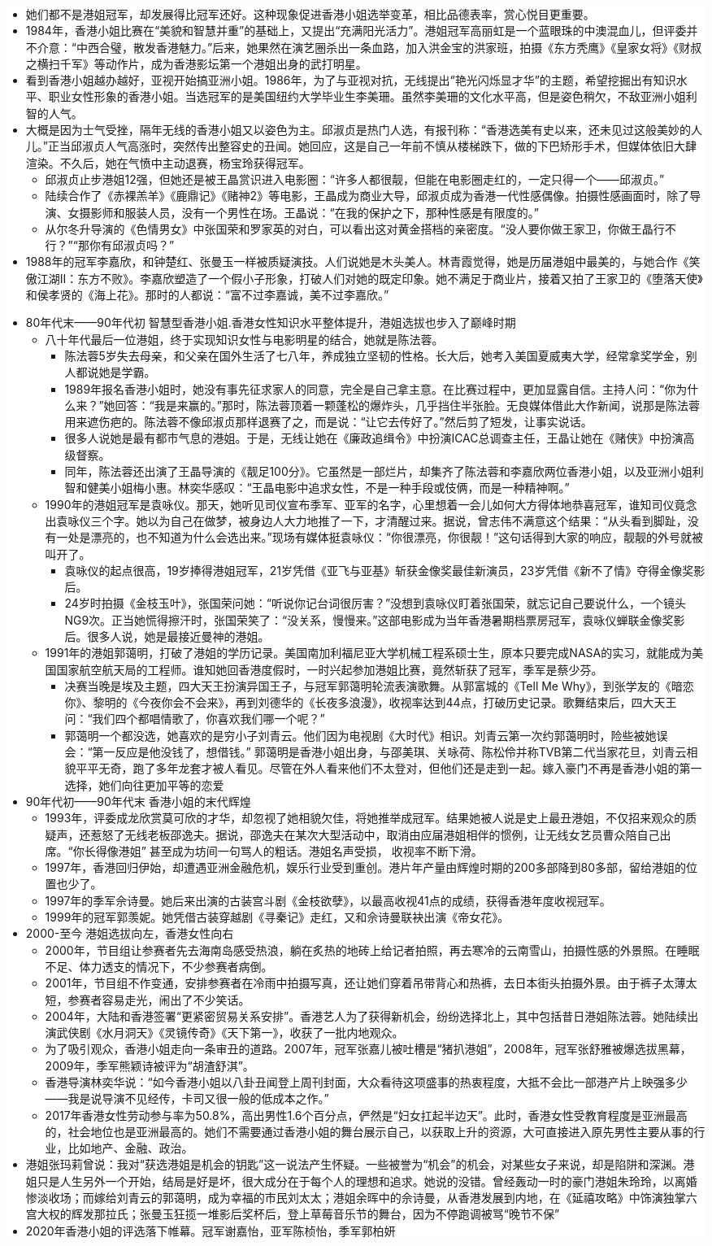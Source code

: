   - 她们都不是港姐冠军，却发展得比冠军还好。这种现象促进香港小姐选举变革，相比品德表率，赏心悦目更重要。
  - 1984年，香港小姐比赛在“美貌和智慧并重”的基础上，又提出“充满阳光活力”。港姐冠军高丽虹是一个蓝眼珠的中澳混血儿，但评委并不介意：“中西合璧，散发香港魅力。”后来，她果然在演艺圈杀出一条血路，加入洪金宝的洪家班，拍摄《东方秃鹰》《皇家女将》《财叔之横扫千军》等动作片，成为香港影坛第一个港姐出身的武打明星。
  - 看到香港小姐越办越好，亚视开始搞亚洲小姐。1986年，为了与亚视对抗，无线提出“艳光闪烁显才华”的主题，希望挖掘出有知识水平、职业女性形象的香港小姐。当选冠军的是美国纽约大学毕业生李美珊。虽然李美珊的文化水平高，但是姿色稍欠，不敌亚洲小姐利智的人气。
  - 大概是因为士气受挫，隔年无线的香港小姐又以姿色为主。邱淑贞是热门人选，有报刊称：“香港选美有史以来，还未见过这般美妙的人儿。”正当邱淑贞人气高涨时，突然传出整容史的丑闻。她回应，这是自己一年前不慎从楼梯跌下，做的下巴矫形手术，但媒体依旧大肆渲染。不久后，她在气愤中主动退赛，杨宝玲获得冠军。
    + 邱淑贞止步港姐12强，但她还是被王晶赏识进入电影圈：“许多人都很靓，但能在电影圈走红的，一定只得一个——邱淑贞。”
    + 陆续合作了《赤裸羔羊》《鹿鼎记》《赌神2》等电影，王晶成为商业大导，邱淑贞成为香港一代性感偶像。拍摄性感画面时，除了导演、女摄影师和服装人员，没有一个男性在场。王晶说：“在我的保护之下，那种性感是有限度的。”
    + 从尔冬升导演的《色情男女》中张国荣和罗家英的对白，可以看出这对黄金搭档的亲密度。“没人要你做王家卫，你做王晶行不行？”“那你有邱淑贞吗？”
  - 1988年的冠军李嘉欣，和钟楚红、张曼玉一样被质疑演技。人们说她是木头美人。林青霞觉得，她是历届港姐中最美的，与她合作《笑傲江湖Ⅱ：东方不败》。李嘉欣塑造了一个假小子形象，打破人们对她的既定印象。她不满足于商业片，接着又拍了王家卫的《堕落天使》和侯孝贤的《海上花》。那时的人都说：“富不过李嘉诚，美不过李嘉欣。”
* 80年代末——90年代初 智慧型香港小姐.香港女性知识水平整体提升，港姐选拔也步入了巅峰时期
  - 八十年代最后一位港姐，终于实现知识女性与电影明星的结合，她就是陈法蓉。
    + 陈法蓉5岁失去母亲，和父亲在国外生活了七八年，养成独立坚韧的性格。长大后，她考入美国夏威夷大学，经常拿奖学金，别人都说她是学霸。
    + 1989年报名香港小姐时，她没有事先征求家人的同意，完全是自己拿主意。在比赛过程中，更加显露自信。主持人问：“你为什么来？”她回答：“我是来赢的。”那时，陈法蓉顶着一颗蓬松的爆炸头，几乎挡住半张脸。无良媒体借此大作新闻，说那是陈法蓉用来遮伤疤的。陈法蓉不像邱淑贞那样退赛了之，而是说：“让它去传好了。”然后剪了短发，让事实说话。
    + 很多人说她是最有都市气息的港姐。于是，无线让她在《廉政追缉令》中扮演ICAC总调查主任，王晶让她在《赌侠》中扮演高级督察。
    + 同年，陈法蓉还出演了王晶导演的《靓足100分》。它虽然是一部烂片，却集齐了陈法蓉和李嘉欣两位香港小姐，以及亚洲小姐利智和健美小姐梅小惠。林奕华感叹：“王晶电影中追求女性，不是一种手段或伎俩，而是一种精神啊。”
  - 1990年的港姐冠军是袁咏仪。那天，她听见司仪宣布季军、亚军的名字，心里想着一会儿如何大方得体地恭喜冠军，谁知司仪竟念出袁咏仪三个字。她以为自己在做梦，被身边人大力地推了一下，才清醒过来。据说，曾志伟不满意这个结果：“从头看到脚趾，没有一处是漂亮的，也不知道为什么会选出来。”现场有媒体挺袁咏仪：“你很漂亮，你很靓！”这句话得到大家的响应，靓靓的外号就被叫开了。
    + 袁咏仪的起点很高，19岁捧得港姐冠军，21岁凭借《亚飞与亚基》斩获金像奖最佳新演员，23岁凭借《新不了情》夺得金像奖影后。
    + 24岁时拍摄《金枝玉叶》，张国荣问她：“听说你记台词很厉害？”没想到袁咏仪盯着张国荣，就忘记自己要说什么，一个镜头NG9次。正当她慌得擦汗时，张国荣笑了：“没关系，慢慢来。”这部电影成为当年香港暑期档票房冠军，袁咏仪蝉联金像奖影后。很多人说，她是最接近曼神的港姐。
  - 1991年的港姐郭蔼明，打破了港姐的学历记录。美国南加利福尼亚大学机械工程系硕士生，原本只要完成NASA的实习，就能成为美国国家航空航天局的工程师。谁知她回香港度假时，一时兴起参加港姐比赛，竟然斩获了冠军，季军是蔡少芬。
    + 决赛当晚是埃及主题，四大天王扮演异国王子，与冠军郭蔼明轮流表演歌舞。从郭富城的《Tell Me Why》，到张学友的《暗恋你》、黎明的《今夜你会不会来》，再到刘德华的《长夜多浪漫》，收视率达到44点，打破历史记录。歌舞结束后，四大天王问：“我们四个都唱情歌了，你喜欢我们哪一个呢？”
    + 郭蔼明一个都没选，她喜欢的是穷小子刘青云。他们因为电视剧《大时代》相识。刘青云第一次约郭蔼明时，险些被她误会：“第一反应是他没钱了，想借钱。” 郭蔼明是香港小姐出身，与邵美琪、关咏荷、陈松伶并称TVB第二代当家花旦，刘青云相貌平平无奇，跑了多年龙套才被人看见。尽管在外人看来他们不太登对，但他们还是走到一起。嫁入豪门不再是香港小姐的第一选择，她们向往更加平等的恋爱
* 90年代初——90年代末 香港小姐的末代辉煌
  - 1993年，评委成龙欣赏莫可欣的才华，却忽视了她相貌欠佳，将她推举成冠军。结果她被人说是史上最丑港姐，不仅招来观众的质疑声，还惹怒了无线老板邵逸夫。据说，邵逸夫在某次大型活动中，取消由应届港姐相伴的惯例，让无线女艺员曹众陪自己出席。“你长得像港姐” 甚至成为坊间一句骂人的粗话。港姐名声受损， 收视率不断下滑。
  - 1997年，香港回归伊始，却遭遇亚洲金融危机，娱乐行业受到重创。港片年产量由辉煌时期的200多部降到80多部，留给港姐的位置也少了。
  - 1997年的季军佘诗曼。她后来出演的古装宫斗剧《金枝欲孽》，以最高收视41点的成绩，获得香港年度收视冠军。
  - 1999年的冠军郭羡妮。她凭借古装穿越剧《寻秦记》走红，又和佘诗曼联袂出演《帝女花》。
* 2000-至今 港姐选拔向左，香港女性向右
  - 2000年，节目组让参赛者先去海南岛感受热浪，躺在炙热的地砖上给记者拍照，再去寒冷的云南雪山，拍摄性感的外景照。在睡眠不足、体力透支的情况下，不少参赛者病倒。
  - 2001年，节目组不作变通，安排参赛者在冷雨中拍摄写真，还让她们穿着吊带背心和热裤，去日本街头拍摄外景。由于裤子太薄太短，参赛者容易走光，闹出了不少笑话。
  - 2004年，大陆和香港签署“更紧密贸易关系安排”。香港艺人为了获得新机会，纷纷选择北上，其中包括昔日港姐陈法蓉。她陆续出演武侠剧《水月洞天》《灵镜传奇》《天下第一》，收获了一批内地观众。
  - 为了吸引观众，香港小姐走向一条审丑的道路。2007年，冠军张嘉儿被吐槽是“猪扒港姐”，2008年，冠军张舒雅被爆选拔黑幕，2009年，季军熊颖诗被评为“胡渣舒淇”。
  - 香港导演林奕华说：“如今香港小姐以八卦丑闻登上周刊封面，大众看待这项盛事的热衷程度，大抵不会比一部港产片上映强多少——我是说导演不见经传，卡司又很一般的低成本之作。”
  - 2017年香港女性劳动参与率为50.8%，高出男性1.6个百分点，俨然是“妇女扛起半边天”。此时，香港女性受教育程度是亚洲最高的，社会地位也是亚洲最高的。她们不需要通过香港小姐的舞台展示自己，以获取上升的资源，大可直接进入原先男性主要从事的行业，比如地产、金融、政治。
* 港姐张玛莉曾说：我对“获选港姐是机会的钥匙”这一说法产生怀疑。一些被誉为“机会”的机会，对某些女子来说，却是陷阱和深渊。港姐只是人生另外一个开始，结局是好是坏，很大成分在于每个人的理想和追求。她说的没错。曾经轰动一时的豪门港姐朱玲玲，以离婚惨淡收场；而嫁给刘青云的郭蔼明，成为幸福的市民刘太太；港姐余晖中的佘诗曼，从香港发展到内地，在《延禧攻略》中饰演独掌六宫大权的辉发那拉氏；张曼玉狂揽一堆影后奖杯后，登上草莓音乐节的舞台，因为不停跑调被骂“晚节不保”
* 2020年香港小姐的评选落下帷幕。冠军谢嘉怡，亚军陈桢怡，季军郭柏妍
